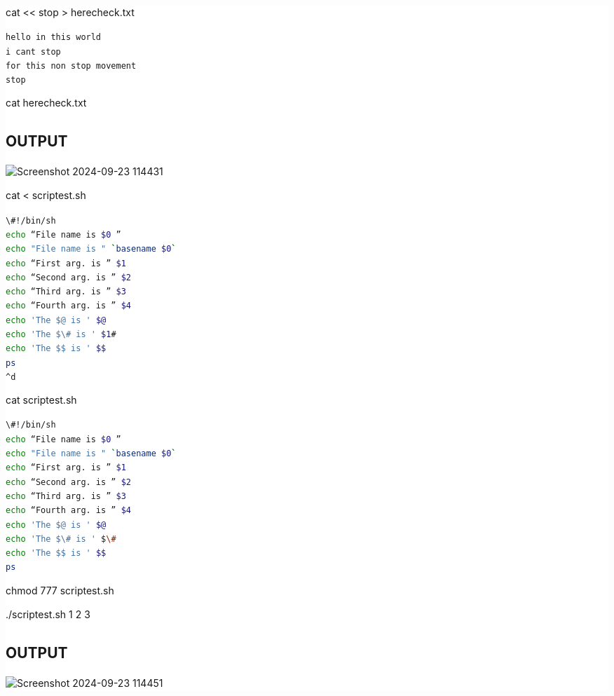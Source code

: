  
cat << stop > herecheck.txt
```
hello in this world
i cant stop
for this non stop movement
stop
```

cat herecheck.txt
## OUTPUT
![Screenshot 2024-09-23 114431](https://github.com/user-attachments/assets/ca32f1bf-ba5a-4c1e-a1d7-63ac54f5e99f)


cat < scriptest.sh 
```bash
\#!/bin/sh
echo “File name is $0 ”
echo "File name is " `basename $0`
echo “First arg. is ” $1
echo “Second arg. is ” $2
echo “Third arg. is ” $3
echo “Fourth arg. is ” $4
echo 'The $@ is ' $@
echo 'The $\# is ' $1#
echo 'The $$ is ' $$
ps
^d
 ```

cat scriptest.sh 
```bash
\#!/bin/sh
echo “File name is $0 ”
echo "File name is " `basename $0`
echo “First arg. is ” $1
echo “Second arg. is ” $2
echo “Third arg. is ” $3
echo “Fourth arg. is ” $4
echo 'The $@ is ' $@
echo 'The $\# is ' $\#
echo 'The $$ is ' $$
ps
```
 
chmod 777 scriptest.sh
 
./scriptest.sh 1 2 3

## OUTPUT

 ![Screenshot 2024-09-23 114451](https://github.com/user-attachments/assets/6b9de1fe-4d4a-49ee-b83a-21946258084a)
